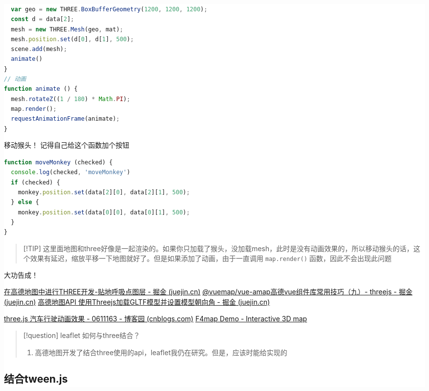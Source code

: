 ```js
  var geo = new THREE.BoxBufferGeometry(1200, 1200, 1200);
  const d = data[2];
  mesh = new THREE.Mesh(geo, mat);
  mesh.position.set(d[0], d[1], 500);
  scene.add(mesh);
  animate()
}
// 动画
function animate () {
  mesh.rotateZ((1 / 180) * Math.PI);
  map.render();
  requestAnimationFrame(animate);
}
```
移动猴头！ 记得自己给这个函数加个按钮
```js
function moveMonkey (checked) {
  console.log(checked, 'moveMonkey')
  if (checked) {
    monkey.position.set(data[2][0], data[2][1], 500);
  } else {
    monkey.position.set(data[0][0], data[0][1], 500);
  }
}

```
>[!TIP] 这里面地图和three好像是一起渲染的。如果你只加载了猴头，没加载mesh，此时是没有动画效果的，所以移动猴头的话，这个效果有延迟，缩放平移一下地图就好了。但是如果添加了动画，由于一直调用 `map.render()` 函数，因此不会出现此问题
>

大功告成！





[在高德地图中进行THREE开发-贴地呼吸点图层 - 掘金 (juejin.cn)](https://juejin.cn/post/7116407380480360485?searchId=20240220140314973F2D373FBAE67FCEB4)
[@vuemap/vue-amap高德vue组件库常用技巧（九）- threejs - 掘金 (juejin.cn)](https://juejin.cn/post/7308219624138178598)
[高德地图API 使用Threejs加载GLTF模型并设置模型朝向角 - 掘金 (juejin.cn)](https://juejin.cn/post/7143083085968441380?from=search-suggest)

[three.js 汽车行驶动画效果 - 0611163 - 博客园 (cnblogs.com)](https://www.cnblogs.com/s0611163/p/17879849.html)
[F4map Demo - Interactive 3D map](https://demo.f4map.com/#lat=55.7952387&lon=36.7900533&zoom=19)





>[!question] leaflet 如何与three结合？
>1. 高德地图开发了结合three使用的api，leaflet我仍在研究。但是，应该时能给实现的



## 结合tween.js
